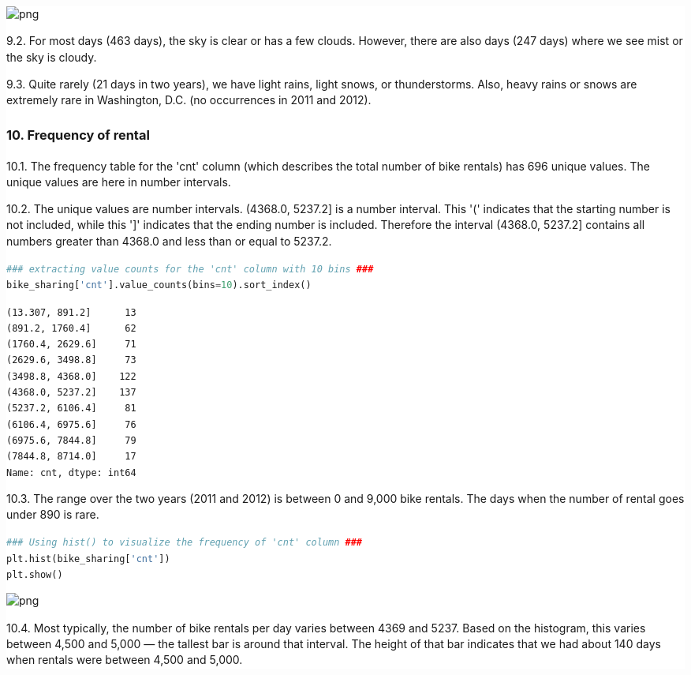 
    
![png](output_50_0.png)
    


9.2. For most days (463 days), the sky is clear or has a few clouds. However, there are also days (247 days) where we see mist or the sky is cloudy. 

9.3. Quite rarely (21 days in two years), we have light rains, light snows, or thunderstorms. Also, heavy rains or snows are extremely rare in Washington, D.C. (no occurrences in 2011 and 2012).

### 10. Frequency of rental

10.1. The frequency table for the 'cnt' column (which describes the total number of bike rentals) has 696 unique values. The unique values are here in number intervals. 

10.2. The unique values are number intervals. (4368.0, 5237.2] is a number interval. This '(' indicates that the starting number is not included, while this ']' indicates that the ending number is included. Therefore the interval (4368.0, 5237.2] contains all numbers greater than 4368.0 and less than or equal to 5237.2.


```python
### extracting value counts for the 'cnt' column with 10 bins ###
bike_sharing['cnt'].value_counts(bins=10).sort_index()
```




    (13.307, 891.2]      13
    (891.2, 1760.4]      62
    (1760.4, 2629.6]     71
    (2629.6, 3498.8]     73
    (3498.8, 4368.0]    122
    (4368.0, 5237.2]    137
    (5237.2, 6106.4]     81
    (6106.4, 6975.6]     76
    (6975.6, 7844.8]     79
    (7844.8, 8714.0]     17
    Name: cnt, dtype: int64



10.3. The range over the two years (2011 and 2012) is between 0 and 9,000 bike rentals. The days when the number of rental goes under 890 is rare. 


```python
### Using hist() to visualize the frequency of 'cnt' column ###
plt.hist(bike_sharing['cnt'])
plt.show()
```


    
![png](output_56_0.png)
    


10.4. Most typically, the number of bike rentals per day varies between 4369 and 5237. Based on the histogram, this varies between 4,500 and 5,000 — the tallest bar is around that interval. The height of that bar indicates that we had about 140 days when rentals were between 4,500 and 5,000.
